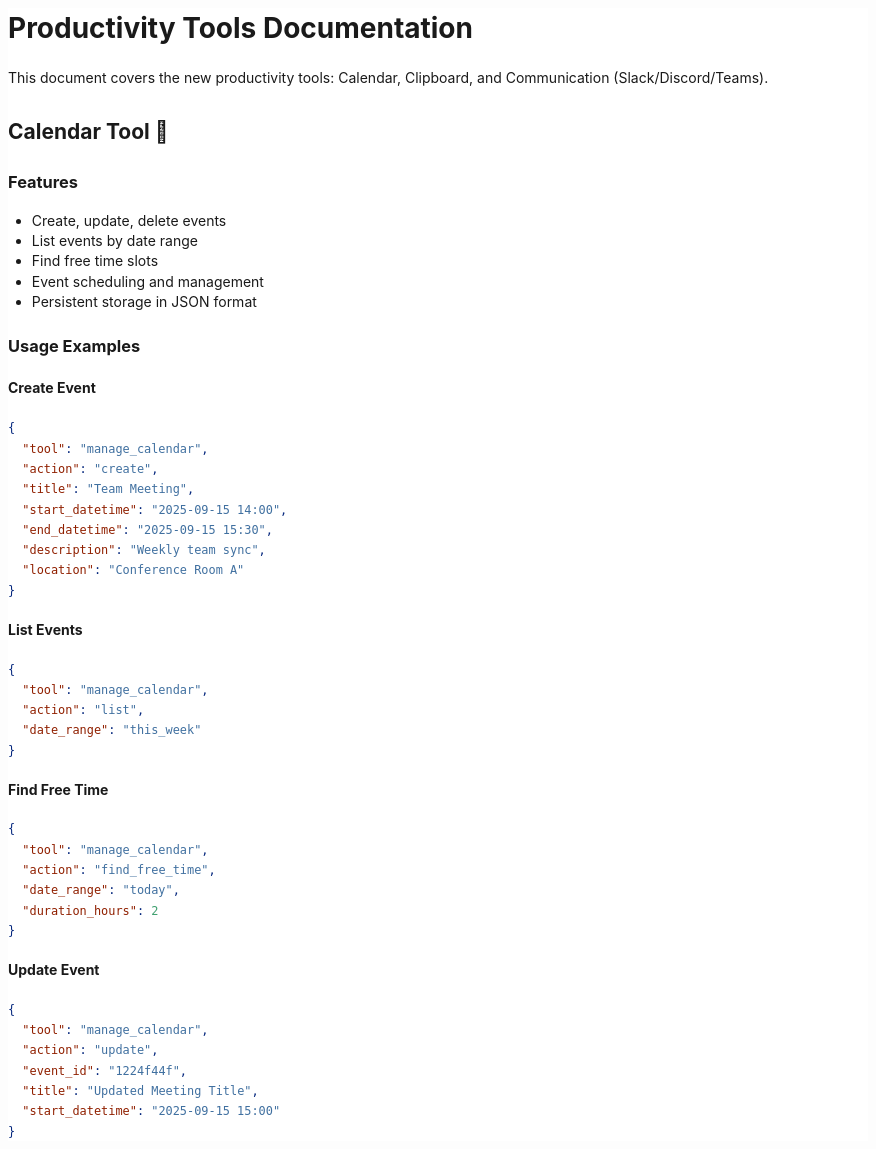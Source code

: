 # Productivity Tools Documentation

This document covers the new productivity tools: Calendar, Clipboard, and Communication (Slack/Discord/Teams).

## Calendar Tool 📅

### Features
- Create, update, delete events
- List events by date range
- Find free time slots
- Event scheduling and management
- Persistent storage in JSON format

### Usage Examples

#### Create Event
```json
{
  "tool": "manage_calendar",
  "action": "create",
  "title": "Team Meeting",
  "start_datetime": "2025-09-15 14:00",
  "end_datetime": "2025-09-15 15:30",
  "description": "Weekly team sync",
  "location": "Conference Room A"
}
```

#### List Events
```json
{
  "tool": "manage_calendar",
  "action": "list",
  "date_range": "this_week"
}
```

#### Find Free Time
```json
{
  "tool": "manage_calendar",
  "action": "find_free_time",
  "date_range": "today",
  "duration_hours": 2
}
```

#### Update Event
```json
{
  "tool": "manage_calendar",
  "action": "update",
  "event_id": "1224f44f",
  "title": "Updated Meeting Title",
  "start_datetime": "2025-09-15 15:00"
}
```
